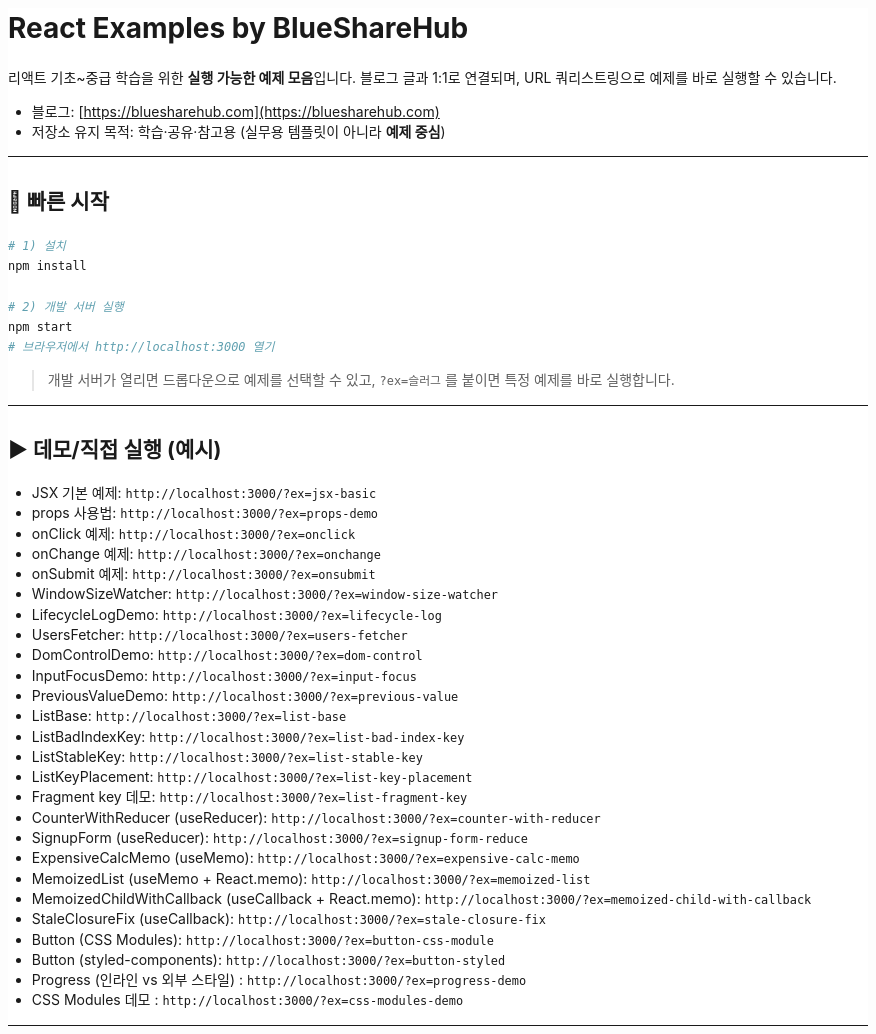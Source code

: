 # React Examples by BlueShareHub

리액트 기초\~중급 학습을 위한 **실행 가능한 예제 모음**입니다. 블로그 글과 1:1로 연결되며, URL 쿼리스트링으로 예제를 바로 실행할 수 있습니다.

* 블로그: [https://bluesharehub.com](https://bluesharehub.com)
* 저장소 유지 목적: 학습·공유·참고용 (실무용 템플릿이 아니라 **예제 중심**)

---

## 🚀 빠른 시작

```bash
# 1) 설치
npm install

# 2) 개발 서버 실행
npm start
# 브라우저에서 http://localhost:3000 열기
```

> 개발 서버가 열리면 드롭다운으로 예제를 선택할 수 있고,
> `?ex=슬러그` 를 붙이면 특정 예제를 바로 실행합니다.

---

## ▶️ 데모/직접 실행 (예시)

* JSX 기본 예제: `http://localhost:3000/?ex=jsx-basic`
* props 사용법: `http://localhost:3000/?ex=props-demo`
* onClick 예제: `http://localhost:3000/?ex=onclick`
* onChange 예제: `http://localhost:3000/?ex=onchange`
* onSubmit 예제: `http://localhost:3000/?ex=onsubmit`
* WindowSizeWatcher: `http://localhost:3000/?ex=window-size-watcher`
* LifecycleLogDemo: `http://localhost:3000/?ex=lifecycle-log`
* UsersFetcher: `http://localhost:3000/?ex=users-fetcher`
* DomControlDemo: `http://localhost:3000/?ex=dom-control`
* InputFocusDemo: `http://localhost:3000/?ex=input-focus`
* PreviousValueDemo: `http://localhost:3000/?ex=previous-value`
* ListBase: `http://localhost:3000/?ex=list-base`
* ListBadIndexKey: `http://localhost:3000/?ex=list-bad-index-key`
* ListStableKey: `http://localhost:3000/?ex=list-stable-key`
* ListKeyPlacement: `http://localhost:3000/?ex=list-key-placement`
* Fragment key 데모: `http://localhost:3000/?ex=list-fragment-key`
* CounterWithReducer (useReducer): `http://localhost:3000/?ex=counter-with-reducer`
* SignupForm (useReducer): `http://localhost:3000/?ex=signup-form-reduce`
* ExpensiveCalcMemo (useMemo): `http://localhost:3000/?ex=expensive-calc-memo`
* MemoizedList (useMemo + React.memo): `http://localhost:3000/?ex=memoized-list`
* MemoizedChildWithCallback (useCallback + React.memo): `http://localhost:3000/?ex=memoized-child-with-callback`
* StaleClosureFix (useCallback): `http://localhost:3000/?ex=stale-closure-fix`
* Button (CSS Modules): `http://localhost:3000/?ex=button-css-module`
* Button (styled-components): `http://localhost:3000/?ex=button-styled`
* Progress (인라인 vs 외부 스타일) : `http://localhost:3000/?ex=progress-demo`
* CSS Modules 데모 : `http://localhost:3000/?ex=css-modules-demo`

---